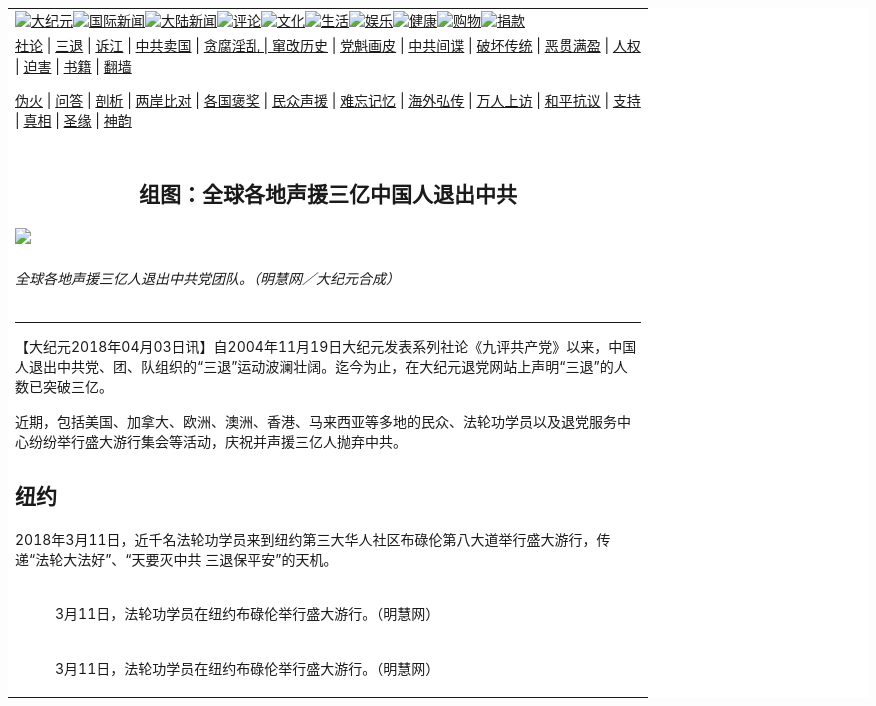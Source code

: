 <a name="1" id="1" target="_blank"></a><span id="1"></span>
<table border="0"><tr><td colspan="2" VALIGN=TOP><a href="https://github.com/mprjd2205/djy/blob/master/gb/nsc413.md#1"><img src="https://gitlab.com/szzdlab/www/raw/master/t/djy/1.jpg" title="大纪元"></a><a href="https://github.com/mprjd2205/djy/blob/master/gb/n24hr.md#1"><img src="https://gitlab.com/szzdlab/www/raw/master/t/djy/3.jpg" title="国际新闻"></a><a href="https://github.com/mprjd2205/djy/blob/master/gb/nsc413.md#1"><img src="https://gitlab.com/szzdlab/www/raw/master/t/djy/4.jpg" title="大陆新闻"></a><a href="https://github.com/mprjd2205/djy/blob/master/gb/news392.md#1"><img src="https://gitlab.com/szzdlab/www/raw/master/t/djy/5.jpg" title="评论"></a><a href="https://github.com/mprjd2205/djy/blob/master/gb/news2007.md#1"><img src="https://gitlab.com/szzdlab/www/raw/master/t/djy/6.jpg" title="文化"></a><a href="https://github.com/mprjd2205/djy/blob/master/gb/news2008.md#1"><img src="https://gitlab.com/szzdlab/www/raw/master/t/djy/7.jpg" title="生活"></a><a href="https://github.com/mprjd2205/djy/blob/master/gb/ncyule.md#1"><img src="https://gitlab.com/szzdlab/www/raw/master/t/djy/8.jpg" title="娱乐"></a><a href="https://github.com/mprjd2205/djy/blob/master/gb/nsc1002.md#1"><img src="https://gitlab.com/szzdlab/www/raw/master/t/djy/9.jpg" title="健康"><a href="https://www.youlucky.com"><img src="https://gitlab.com/szzdlab/www/raw/master/t/djy/10.jpg" title="购物"></a><a href="https://www.supportepoch.org/donation?utm_medium=epochtimes&utm_source=referral&utm_campaign=donate_button_djyhomepage"><img src="https://gitlab.com/szzdlab/www/raw/master/t/djy/12.jpg" title="捐款"></a></td></tr>
<tr><td colspan="2" VALIGN=TOP><a target="_blank" href="https://github.com/mprjd2205/djy/blob/master/gb/9p.md#1">社论</a> | <a target="_blank" href="https://github.com/mprjd2205/djy/blob/master/gb/nf5657.md#1">三退</a> | <a target="_blank" href="https://github.com/mprjd2205/djy/blob/master/gb/nf6123.md#1">诉江</a> | <a target="_blank" href="https://github.com/mprjd2205/djy/blob/master/gb/nf1176117.md#1">中共卖国</a> | <a target="_blank" href="https://github.com/mprjd2205/djy/blob/master/gb/nf5773.md#1">贪腐淫乱 | <a target="_blank" href="https://github.com/mprjd2205/djy/blob/master/gb/nf1176115.md#1">窜改历史</a> | <a target="_blank" href="https://github.com/mprjd2205/djy/blob/master/gb/nf1176107.md#1">党魁画皮</a> | <a target="_blank" href="https://github.com/mprjd2205/djy/blob/master/gb/nf1320400.md#1">中共间谍</a> | <a target="_blank" href="https://github.com/mprjd2205/djy/blob/master/gb/nf1176114.md#1">破坏传统</a> | <a target="_blank" href="https://github.com/mprjd2205/djy/blob/master/gb/nf5287.md#1">恶贯满盈</a> | <a target="_blank" href="https://github.com/mprjd2205/djy/blob/master/gb/ncid278.md#1">人权</a> | <a target="_blank" href="https://github.com/mprjd2205/djy/blob/master/gb/nf1176111.md#1">迫害</a> | <a target="_blank" href="https://github.com/mprjd2205/djy/blob/master/gb/nf1235328.md#1">书籍</a> | <a target="_blank" href="https://github.com/mprjd2205/www/blob/master/README.md?zsrh#1">翻墙</a></p><p><a target="_blank" href="https://github.com/mprjd2205/djy/blob/master/gb/nf5562.md#1">伪火</a> | <a target="_blank" href="https://github.com/mprjd2205/djy/blob/master/gb/nf4378.md#1">问答</a> | <a target="_blank" href="https://github.com/mprjd2205/djy/blob/master/gb/nf5792.md#1">剖析</a> | <a target="_blank" href="https://github.com/mprjd2205/djy/blob/master/gb/nf5735.md#1">两岸比对</a> | <a target="_blank" href="https://github.com/mprjd2205/djy/blob/master/gb/nf6119.md#1">各国褒奖</a> | <a target="_blank" href="https://github.com/mprjd2205/djy/blob/master/gb/nf6120.md#1">民众声援</a> | <a target="_blank" href="https://github.com/mprjd2205/djy/blob/master/gb/nf1188594.md#1">难忘记忆</a> | <a target="_blank" href="https://github.com/mprjd2205/djy/blob/master/gb/nf3180.md#1">海外弘传</a> | <a target="_blank" href="https://github.com/mprjd2205/djy/blob/master/gb/nf5410.md#1">万人上访</a> | <a target="_blank" href="https://github.com/mprjd2205/ntdtv/blob/master/gb/prog1530_1.md#1">和平抗议</a> | <a target="_blank" href="https://github.com/mprjd2205/djy/blob/master/gb/nf4386.md#1">支持</a> | <a target="_blank" href="https://github.com/mprjd2205/djy/blob/master/gb/nf4389.md#1">真相</a> | <a target="_blank" href="https://github.com/mprjd2205/djy/blob/master/gb/nf5790.md#1">圣缘</a> | <a target="_blank" href="https://github.com/mprjd2205/djy/blob/master/gb/nf4786.md#1">神韵</a></td></tr>
<tr><td VALIGN=TOP width="626"><h2 align=center>组图：全球各地声援三亿中国人退出中共</h2>
<img src="http://i.epochtimes.com/assets/uploads/2018/04/2a8dde479a6645f1f17d7b32cef81a72-600x400.png" />
<h6>全球各地声援三亿人退出中共党团队。（明慧网／大纪元合成）
</h6>
<hr>
<p>【大纪元2018年04月03日讯】自2004年11月19日大纪元发表系列社论《九评共产党》以来，中国人退出中共党、团、队组织的“三退”运动波澜壮阔。迄今为止，在大纪元退党网站上声明“三退”的人数已突破三亿。</p>
<p>近期，包括美国、加拿大、欧洲、澳洲、香港、马来西亚等多地的民众、法轮功学员以及退党服务中心纷纷举行盛大游行集会等活动，庆祝并声援三亿人抛弃中共。</p>
<h2>纽约</h2>
<p>2018年3月11日，近千名法轮功学员来到纽约第三大华人社区布碌伦第八大道举行盛大游行，传递“法轮大法好”、“天要灭中共 三退保平安”的天机。</p>
<figure id="attachment_10217920" style="width: 450px" class="wp-caption aligncenter"><a href="http://i.epochtimes.com/assets/uploads/2018/03/2018-3-13-ny-brooklyn-3-yi_01-ss.jpg"><img class="size-medium wp-image-10217920" src="http://i.epochtimes.com/assets/uploads/2018/03/2018-3-13-ny-brooklyn-3-yi_01-ss-450x300.jpg" alt="" width="450" b="300" /></a><figcaption class="wp-caption-text">3月11日，法轮功学员在纽约布碌伦举行盛大游行。（明慧网）</figcaption></figure>
<figure id="attachment_10217908" style="width: 450px" class="wp-caption aligncenter"><a href="http://i.epochtimes.com/assets/uploads/2018/03/2018-3-13-ny-brooklyn-3-yi_09-ss.jpg"><img class="size-medium wp-image-10217908" src="http://i.epochtimes.com/assets/uploads/2018/03/2018-3-13-ny-brooklyn-3-yi_09-ss-450x300.jpg" alt="" width="450" b="300" /></a><figcaption class="wp-caption-text">3月11日，法轮功学员在纽约布碌伦举行盛大游行。（明慧网）</figcaption></figure>